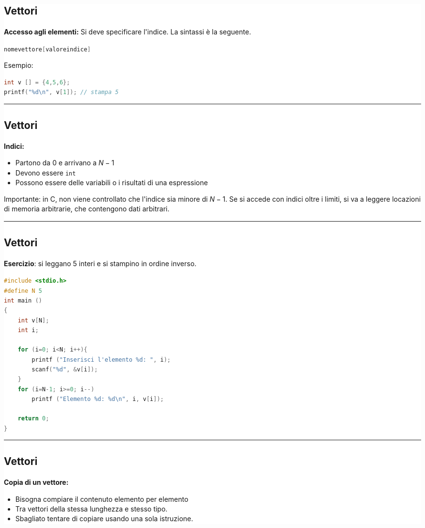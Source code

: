 ## Vettori
**Accesso agli elementi:**  Si deve specificare l'indice. La sintassi è la seguente.
```c
nomevettore[valoreindice]
```
Esempio:
```c
int v [] = {4,5,6};
printf("%d\n", v[1]); // stampa 5
```

---
## Vettori
**Indici:** 
- Partono da $0$ e arrivano a $N-1$
- Devono essere `int`
- Possono essere delle variabili o i risultati di una espressione

<r>Importante:</r> in C, non viene controllato che l'indice sia minore di $N-1$. Se si accede con indici oltre i limiti, si va a leggere locazioni di memoria arbitrarie, che contengono dati arbitrari.


---
## Vettori

<medium>

**Esercizio**: si leggano 5 interi e si stampino in ordine inverso.

```c
#include <stdio.h>
#define N 5
int main ()
{
    int v[N];
    int i;
    
    for (i=0; i<N; i++){
        printf ("Inserisci l'elemento %d: ", i);
        scanf("%d", &v[i]);
    }
    for (i=N-1; i>=0; i--)
        printf ("Elemento %d: %d\n", i, v[i]);  
    
    return 0;
}
```
</medium>

---
## Vettori
**Copia di un vettore:**
- Bisogna compiare il contenuto elemento per elemento
- Tra vettori della stessa lunghezza e stesso tipo.
- Sbagliato tentare di copiare usando una sola istruzione.

